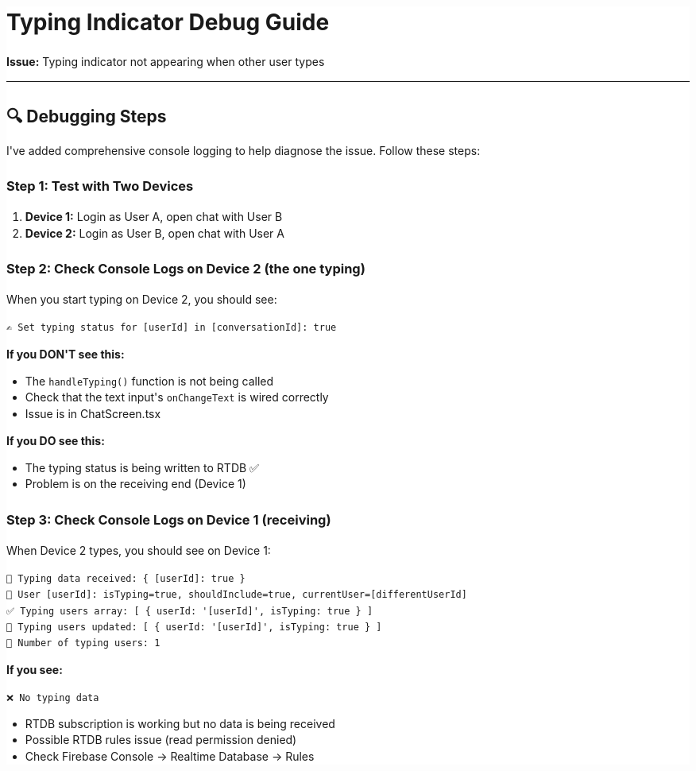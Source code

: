 # Typing Indicator Debug Guide

**Issue:** Typing indicator not appearing when other user types

---

## 🔍 Debugging Steps

I've added comprehensive console logging to help diagnose the issue. Follow these steps:

### Step 1: Test with Two Devices

1. **Device 1:** Login as User A, open chat with User B
2. **Device 2:** Login as User B, open chat with User A

### Step 2: Check Console Logs on Device 2 (the one typing)

When you start typing on Device 2, you should see:

```
✍️ Set typing status for [userId] in [conversationId]: true
```

**If you DON'T see this:**

- The `handleTyping()` function is not being called
- Check that the text input's `onChangeText` is wired correctly
- Issue is in ChatScreen.tsx

**If you DO see this:**

- The typing status is being written to RTDB ✅
- Problem is on the receiving end (Device 1)

### Step 3: Check Console Logs on Device 1 (receiving)

When Device 2 types, you should see on Device 1:

```
📝 Typing data received: { [userId]: true }
👤 User [userId]: isTyping=true, shouldInclude=true, currentUser=[differentUserId]
✅ Typing users array: [ { userId: '[userId]', isTyping: true } ]
🔔 Typing users updated: [ { userId: '[userId]', isTyping: true } ]
🔔 Number of typing users: 1
```

**If you see:**

```
❌ No typing data
```

- RTDB subscription is working but no data is being received
- Possible RTDB rules issue (read permission denied)
- Check Firebase Console → Realtime Database → Rules
